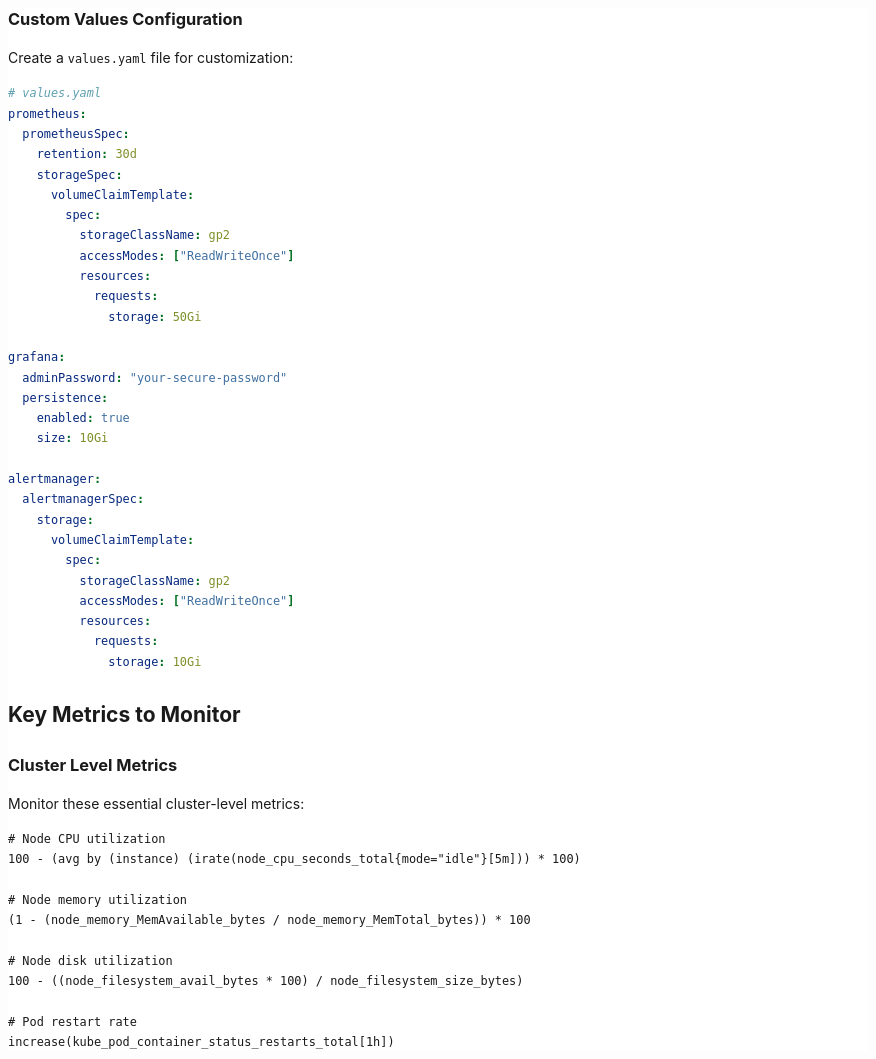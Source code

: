 ### Custom Values Configuration

Create a `values.yaml` file for customization:

```yaml
# values.yaml
prometheus:
  prometheusSpec:
    retention: 30d
    storageSpec:
      volumeClaimTemplate:
        spec:
          storageClassName: gp2
          accessModes: ["ReadWriteOnce"]
          resources:
            requests:
              storage: 50Gi

grafana:
  adminPassword: "your-secure-password"
  persistence:
    enabled: true
    size: 10Gi
  
alertmanager:
  alertmanagerSpec:
    storage:
      volumeClaimTemplate:
        spec:
          storageClassName: gp2
          accessModes: ["ReadWriteOnce"]
          resources:
            requests:
              storage: 10Gi
```

## Key Metrics to Monitor

### Cluster Level Metrics

Monitor these essential cluster-level metrics:

```promql
# Node CPU utilization
100 - (avg by (instance) (irate(node_cpu_seconds_total{mode="idle"}[5m])) * 100)

# Node memory utilization
(1 - (node_memory_MemAvailable_bytes / node_memory_MemTotal_bytes)) * 100

# Node disk utilization
100 - ((node_filesystem_avail_bytes * 100) / node_filesystem_size_bytes)

# Pod restart rate
increase(kube_pod_container_status_restarts_total[1h])
```

